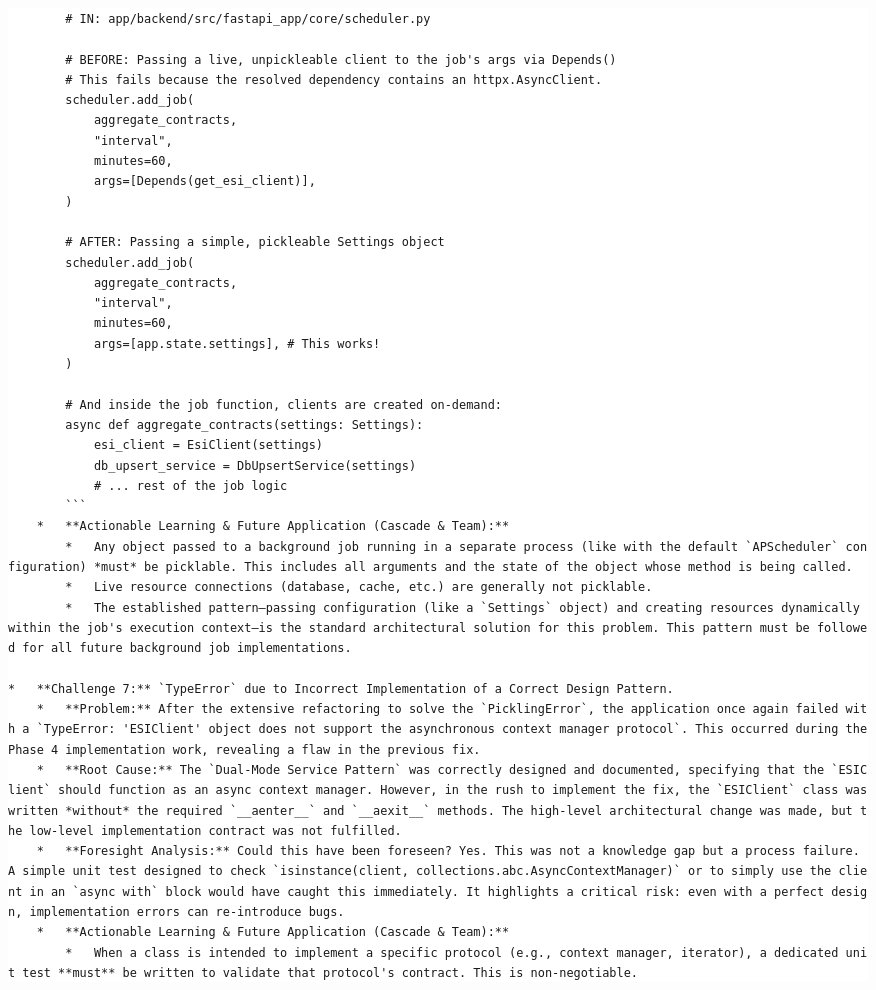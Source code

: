             # IN: app/backend/src/fastapi_app/core/scheduler.py

            # BEFORE: Passing a live, unpickleable client to the job's args via Depends()
            # This fails because the resolved dependency contains an httpx.AsyncClient.
            scheduler.add_job(
                aggregate_contracts,
                "interval",
                minutes=60,
                args=[Depends(get_esi_client)],
            )

            # AFTER: Passing a simple, pickleable Settings object
            scheduler.add_job(
                aggregate_contracts,
                "interval",
                minutes=60,
                args=[app.state.settings], # This works!
            )

            # And inside the job function, clients are created on-demand:
            async def aggregate_contracts(settings: Settings):
                esi_client = EsiClient(settings)
                db_upsert_service = DbUpsertService(settings)
                # ... rest of the job logic
            ```
        *   **Actionable Learning & Future Application (Cascade & Team):**
            *   Any object passed to a background job running in a separate process (like with the default `APScheduler` configuration) *must* be picklable. This includes all arguments and the state of the object whose method is being called.
            *   Live resource connections (database, cache, etc.) are generally not picklable.
            *   The established pattern—passing configuration (like a `Settings` object) and creating resources dynamically within the job's execution context—is the standard architectural solution for this problem. This pattern must be followed for all future background job implementations.

    *   **Challenge 7:** `TypeError` due to Incorrect Implementation of a Correct Design Pattern.
        *   **Problem:** After the extensive refactoring to solve the `PicklingError`, the application once again failed with a `TypeError: 'ESIClient' object does not support the asynchronous context manager protocol`. This occurred during the Phase 4 implementation work, revealing a flaw in the previous fix.
        *   **Root Cause:** The `Dual-Mode Service Pattern` was correctly designed and documented, specifying that the `ESIClient` should function as an async context manager. However, in the rush to implement the fix, the `ESIClient` class was written *without* the required `__aenter__` and `__aexit__` methods. The high-level architectural change was made, but the low-level implementation contract was not fulfilled.
        *   **Foresight Analysis:** Could this have been foreseen? Yes. This was not a knowledge gap but a process failure. A simple unit test designed to check `isinstance(client, collections.abc.AsyncContextManager)` or to simply use the client in an `async with` block would have caught this immediately. It highlights a critical risk: even with a perfect design, implementation errors can re-introduce bugs.
        *   **Actionable Learning & Future Application (Cascade & Team):**
            *   When a class is intended to implement a specific protocol (e.g., context manager, iterator), a dedicated unit test **must** be written to validate that protocol's contract. This is non-negotiable.